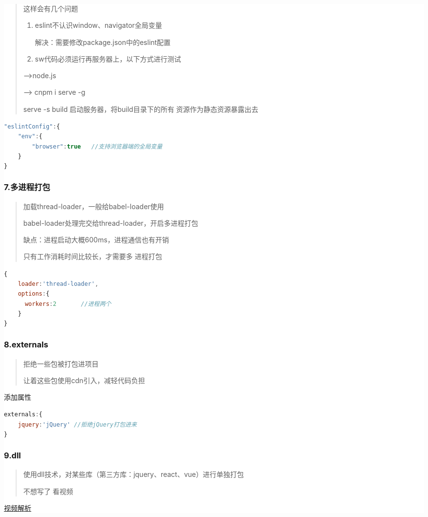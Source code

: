 > 这样会有几个问题
>
> 1. eslint不认识window、navigator全局变量
>
>    解决：需要修改package.json中的eslint配置
>
> 2. sw代码必须运行再服务器上，以下方式进行测试
>
>  -->node.js
>
> --> cnpm i serve -g
>
> serve -s build 启动服务器，将build目录下的所有 资源作为静态资源暴露出去

```js
"eslintConfig":{
    "env":{
        "browser":true   //支持浏览器端的全局变量
    }
}
```

### 7.多进程打包

> 加载thread-loader，一般给babel-loader使用
>
> babel-loader处理完交给thread-loader，开启多进程打包
>
> 缺点：进程启动大概600ms，进程通信也有开销
>
> 只有工作消耗时间比较长，才需要多	进程打包

```js
{
    loader:'thread-loader',
    options:{
      workers:2       //进程两个
    }
}
```

### 8.externals

> 拒绝一些包被打包进项目
>
> 让着这些包使用cdn引入，减轻代码负担

添加属性

```js
externals:{
    jquery:'jQuery' //拒绝jQuery打包进来
}
```

### 9.dll

> 使用dll技术，对某些库（第三方库：jquery、react、vue）进行单独打包
>
> 不想写了 看视频

[视频解析](https://www.bilibili.com/video/BV1e7411j7T5?p=30)